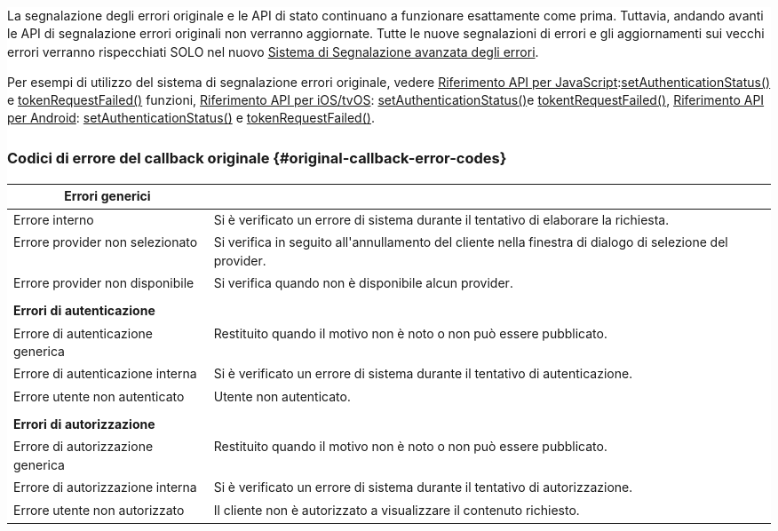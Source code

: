La segnalazione degli errori originale e le API di stato continuano a funzionare esattamente come prima. Tuttavia, andando avanti le API di segnalazione errori originali non verranno aggiornate. Tutte le nuove segnalazioni di errori e gli aggiornamenti sui vecchi errori verranno rispecchiati SOLO nel nuovo [Sistema di Segnalazione avanzata degli errori](#advanced-error-reporting).


Per esempi di utilizzo del sistema di segnalazione errori originale, vedere [Riferimento API per JavaScript](/help/authentication/javascript-sdk-api-reference.md):[setAuthenticationStatus()](/help/authentication/javascript-sdk-api-reference.md#set-authn-status-isauthn-error) e [tokenRequestFailed()](/help/authentication/javascript-sdk-api-reference.md#token-request-failed-error-msg) funzioni, [Riferimento API per iOS/tvOS](/help/authentication/iostvos-sdk-api-reference.md): [setAuthenticationStatus()](/help/authentication/javascript-sdk-api-reference.md#setAuthNStatus)e [tokentRequestFailed()](/help/authentication/javascript-sdk-api-reference.md#tokenReqFailed), [Riferimento API per Android](/help/authentication/android-sdk-api-reference.md): [setAuthenticationStatus()](/help/authentication/android-sdk-api-reference.md#setAuthNStatus) e [tokenRequestFailed()](/help/authentication/android-sdk-api-reference.md#setAuthNStatus#tokenRequestFailed).

### Codici di errore del callback originale {#original-callback-error-codes}

| **Errori generici** | |
|---|---|
| Errore interno | Si è verificato un errore di sistema durante il tentativo di elaborare la richiesta. |
| Errore provider non selezionato | Si verifica in seguito all&#39;annullamento del cliente nella finestra di dialogo di selezione del provider. |
| Errore provider non disponibile | Si verifica quando non è disponibile alcun provider. |
|  |  |
| **Errori di autenticazione** | |
| Errore di autenticazione generica | Restituito quando il motivo non è noto o non può essere pubblicato. |
| Errore di autenticazione interna | Si è verificato un errore di sistema durante il tentativo di autenticazione. |
| Errore utente non autenticato | Utente non autenticato. |
|  |  |
| **Errori di autorizzazione** |  |
| Errore di autorizzazione generica | Restituito quando il motivo non è noto o non può essere pubblicato. |
| Errore di autorizzazione interna | Si è verificato un errore di sistema durante il tentativo di autorizzazione. |
| Errore utente non autorizzato | Il cliente non è autorizzato a visualizzare il contenuto richiesto. |


